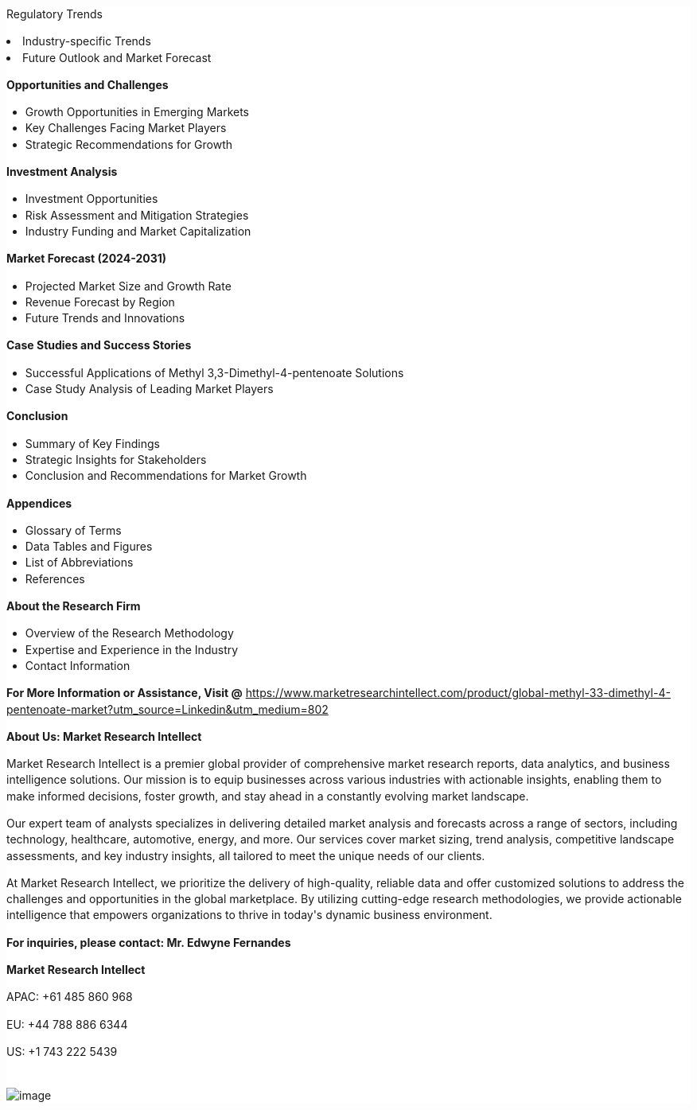 Regulatory Trends</li><li>Industry-specific Trends</li><li>Future Outlook and Market Forecast</li></ul><p><strong>Opportunities and Challenges</strong></p><ul><li>Growth Opportunities in Emerging Markets</li><li>Key Challenges Facing Market Players</li><li>Strategic Recommendations for Growth</li></ul><p><strong>Investment Analysis</strong></p><ul><li>Investment Opportunities</li><li>Risk Assessment and Mitigation Strategies</li><li>Industry Funding and Market Capitalization</li></ul><p><strong>Market Forecast (2024-2031)</strong></p><ul><li>Projected Market Size and Growth Rate</li><li>Revenue Forecast by Region</li><li>Future Trends and Innovations</li></ul><p><strong>Case Studies and Success Stories</strong></p><ul><li>Successful Applications of Methyl 3,3-Dimethyl-4-pentenoate Solutions</li><li>Case Study Analysis of Leading Market Players</li></ul><p><strong>Conclusion</strong></p><ul><li>Summary of Key Findings</li><li>Strategic Insights for Stakeholders</li><li>Conclusion and Recommendations for Market Growth</li></ul><p><strong>Appendices</strong></p><ul><li>Glossary of Terms</li><li>Data Tables and Figures</li><li>List of Abbreviations</li><li>References</li></ul><p><strong>About the Research Firm</strong></p><ul><li>Overview of the Research Methodology</li><li>Expertise and Experience in the Industry</li><li>Contact Information</li></ul></div><div class="article-main__content" data-test-id="publishing-text-block"><p><span class="font-[700]"><strong>For More Information or Assistance, Visit @</strong>&nbsp;<a href="https://www.marketresearchintellect.com/product/global-methyl-33-dimethyl-4-pentenoate-market?utm_source=Linkedin&utm_medium=802">https://www.marketresearchintellect.com/product/global-methyl-33-dimethyl-4-pentenoate-market?utm_source=Linkedin&utm_medium=802</a></span></p><p><strong>About Us: Market Research Intellect</strong></p><p>Market Research Intellect is a premier global provider of comprehensive market research reports, data analytics, and business intelligence solutions. Our mission is to equip businesses across various industries with actionable insights, enabling them to make informed decisions, foster growth, and stay ahead in a constantly evolving market landscape.</p><p>Our expert team of analysts specializes in delivering detailed market analysis and forecasts across a range of sectors, including technology, healthcare, automotive, energy, and more. Our services cover market sizing, trend analysis, competitive landscape assessments, and key industry insights, all tailored to meet the unique needs of our clients.</p><p>At Market Research Intellect, we prioritize the delivery of high-quality, reliable data and offer customized solutions to address the challenges and opportunities in the global marketplace. By utilizing cutting-edge research methodologies, we provide actionable intelligence that empowers organizations to thrive in today's dynamic business environment.</p><p><strong>For inquiries, please contact: Mr. Edwyne Fernandes</strong></p><p><strong>Market Research Intellect</strong></p><p>APAC: +61 485 860 968</p><p>EU: +44 788 886 6344</p><p>US: +1 743 222 5439</p></div><div class="article-main__content" data-test-id="publishing-text-block">&nbsp;</div>
![image](https://github.com/user-attachments/assets/ea51d51e-2091-46d7-95e5-ad8e5c39d08b)
